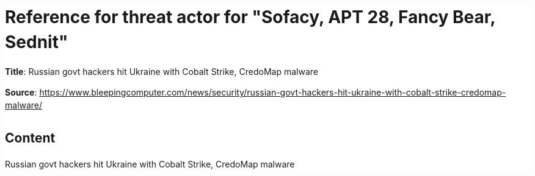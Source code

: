 # Reference for threat actor for "Sofacy, APT 28, Fancy Bear, Sednit"

**Title**: Russian govt hackers hit Ukraine with Cobalt Strike, CredoMap malware

**Source**: https://www.bleepingcomputer.com/news/security/russian-govt-hackers-hit-ukraine-with-cobalt-strike-credomap-malware/

## Content






















Russian govt hackers hit Ukraine with Cobalt Strike, CredoMap malware

















































